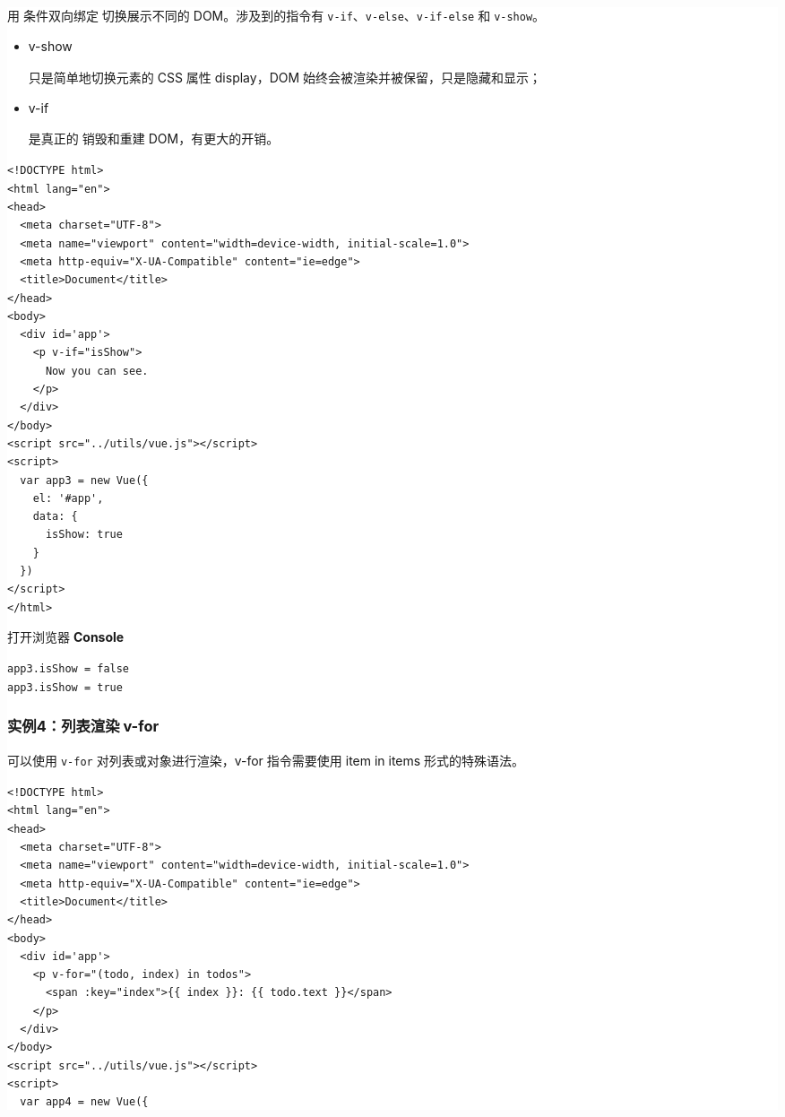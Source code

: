 用 条件双向绑定 切换展示不同的 DOM。涉及到的指令有 `v-if`、`v-else`、`v-if-else` 和 `v-show`。

* v-show

  只是简单地切换元素的 CSS 属性 display，DOM 始终会被渲染并被保留，只是隐藏和显示；

* v-if

  是真正的 销毁和重建 DOM，有更大的开销。


```
<!DOCTYPE html>
<html lang="en">
<head>
  <meta charset="UTF-8">
  <meta name="viewport" content="width=device-width, initial-scale=1.0">
  <meta http-equiv="X-UA-Compatible" content="ie=edge">
  <title>Document</title>
</head>
<body>
  <div id='app'>
    <p v-if="isShow">
      Now you can see.
    </p>
  </div>
</body>
<script src="../utils/vue.js"></script>
<script>
  var app3 = new Vue({
    el: '#app',
    data: {
      isShow: true
    }
  })
</script>
</html>
```

打开浏览器 **Console**
```
app3.isShow = false
app3.isShow = true
```

### 实例4：列表渲染 v-for

  可以使用 `v-for` 对列表或对象进行渲染，v-for 指令需要使用 item in items 形式的特殊语法。

```
<!DOCTYPE html>
<html lang="en">
<head>
  <meta charset="UTF-8">
  <meta name="viewport" content="width=device-width, initial-scale=1.0">
  <meta http-equiv="X-UA-Compatible" content="ie=edge">
  <title>Document</title>
</head>
<body>
  <div id='app'>
    <p v-for="(todo, index) in todos">
      <span :key="index">{{ index }}: {{ todo.text }}</span>
    </p>
  </div>
</body>
<script src="../utils/vue.js"></script>
<script>
  var app4 = new Vue({
```